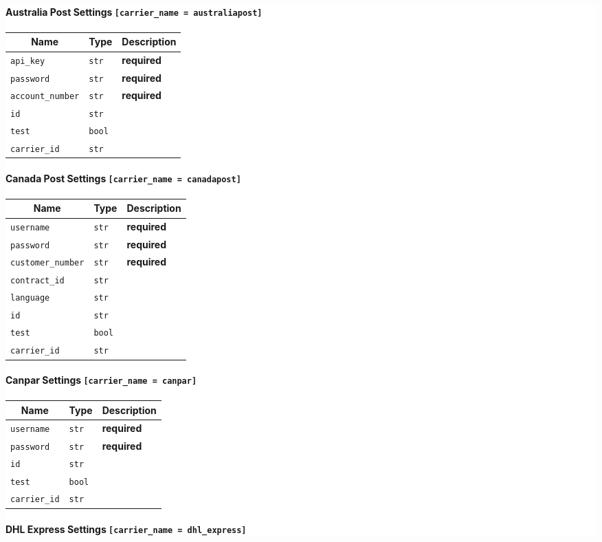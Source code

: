
#### Australia Post Settings `[carrier_name = australiapost]`

| Name | Type | Description 
| --- | --- | --- |
| `api_key` | `str` | **required**
| `password` | `str` | **required**
| `account_number` | `str` | **required**
| `id` | `str` | 
| `test` | `bool` | 
| `carrier_id` | `str` | 


#### Canada Post Settings `[carrier_name = canadapost]`

| Name | Type | Description 
| --- | --- | --- |
| `username` | `str` | **required**
| `password` | `str` | **required**
| `customer_number` | `str` | **required**
| `contract_id` | `str` | 
| `language` | `str` | 
| `id` | `str` | 
| `test` | `bool` | 
| `carrier_id` | `str` | 


#### Canpar Settings `[carrier_name = canpar]`

| Name | Type | Description 
| --- | --- | --- |
| `username` | `str` | **required**
| `password` | `str` | **required**
| `id` | `str` | 
| `test` | `bool` | 
| `carrier_id` | `str` | 


#### DHL Express Settings `[carrier_name = dhl_express]`
